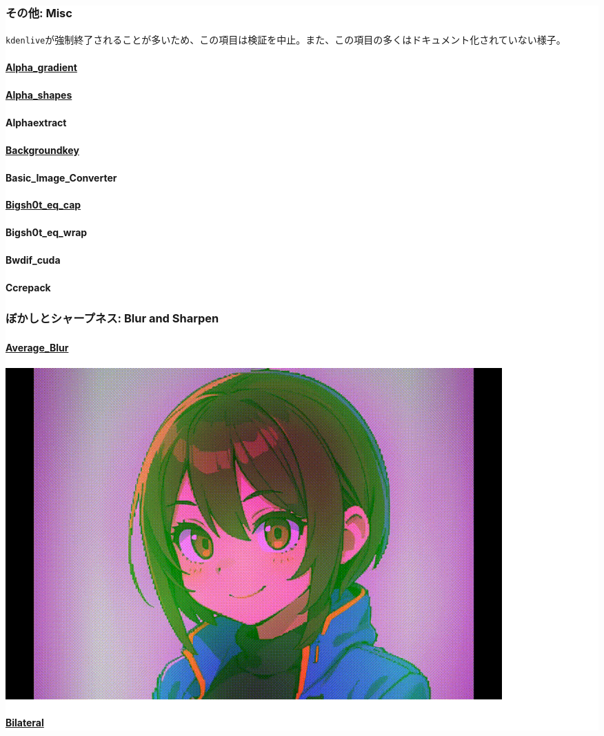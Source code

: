 ### その他: Misc
`kdenlive`が強制終了されることが多いため、この項目は検証を中止。また、この項目の多くはドキュメント化されていない様子。
#### [Alpha_gradient]()
#### [Alpha_shapes]()
#### Alphaextract
#### [Backgroundkey](https://docs.kdenlive.org/en/effects_and_compositions/video_effects/misc/backgroundkey.html#backgroundkey)
#### Basic_Image_Converter
#### [Bigsh0t_eq_cap]()
#### Bigsh0t_eq_wrap
#### Bwdif_cuda
#### Ccrepack

### ぼかしとシャープネス: Blur and Sharpen
#### [Average_Blur](https://docs.kdenlive.org/en/effects_and_compositions/video_effects/blur_and_sharpen/average_blur.html)
![](https://raw.githubusercontent.com/yKesamaru/kdenlive_effects_sample/master/assets/Average_Blur.gif)
#### [Bilateral](https://docs.kdenlive.org/en/effects_and_compositions/video_effects/blur_and_sharpen/bilateral.html)